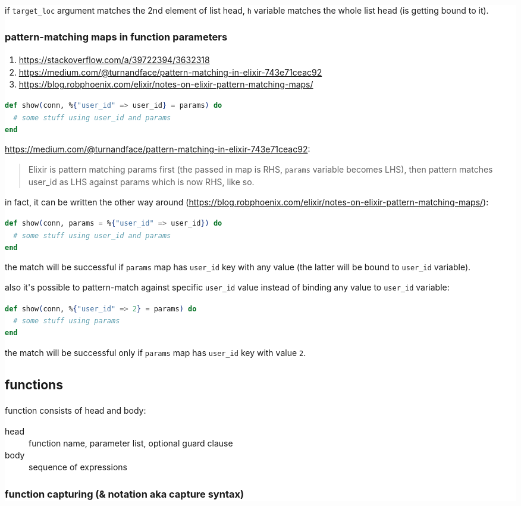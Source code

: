 if `target_loc` argument matches the 2nd element of list head,
`h` variable matches the whole list head (is getting bound to it).

### pattern-matching maps in function parameters

1. <https://stackoverflow.com/a/39722394/3632318>
2. <https://medium.com/@turnandface/pattern-matching-in-elixir-743e71ceac92>
3. <https://blog.robphoenix.com/elixir/notes-on-elixir-pattern-matching-maps/>

```elixir
def show(conn, %{"user_id" => user_id} = params) do
  # some stuff using user_id and params
end
```

<https://medium.com/@turnandface/pattern-matching-in-elixir-743e71ceac92>:

> Elixir is pattern matching params first (the passed in map is RHS,
> `params` variable becomes LHS), then pattern matches user_id as LHS
> against params which is now RHS, like so.

in fact, it can be written the other way around
(<https://blog.robphoenix.com/elixir/notes-on-elixir-pattern-matching-maps/>):

```elixir
def show(conn, params = %{"user_id" => user_id}) do
  # some stuff using user_id and params
end
```

the match will be successful if `params` map has `user_id` key with any value
(the latter will be bound to `user_id` variable).

also it's possible to pattern-match against specific `user_id` value
instead of binding any value to `user_id` variable:

```elixir
def show(conn, %{"user_id" => 2} = params) do
  # some stuff using params
end
```

the match will be successful only if `params` map has `user_id` key with value `2`.

functions
---------

function consists of head and body:

<dl>
  <dt>head</dt>
  <dd>function name, parameter list, optional guard clause</dd>

  <dt>body</dt>
  <dd>sequence of expressions</dd>
</dl>

### function capturing (& notation aka capture syntax)
